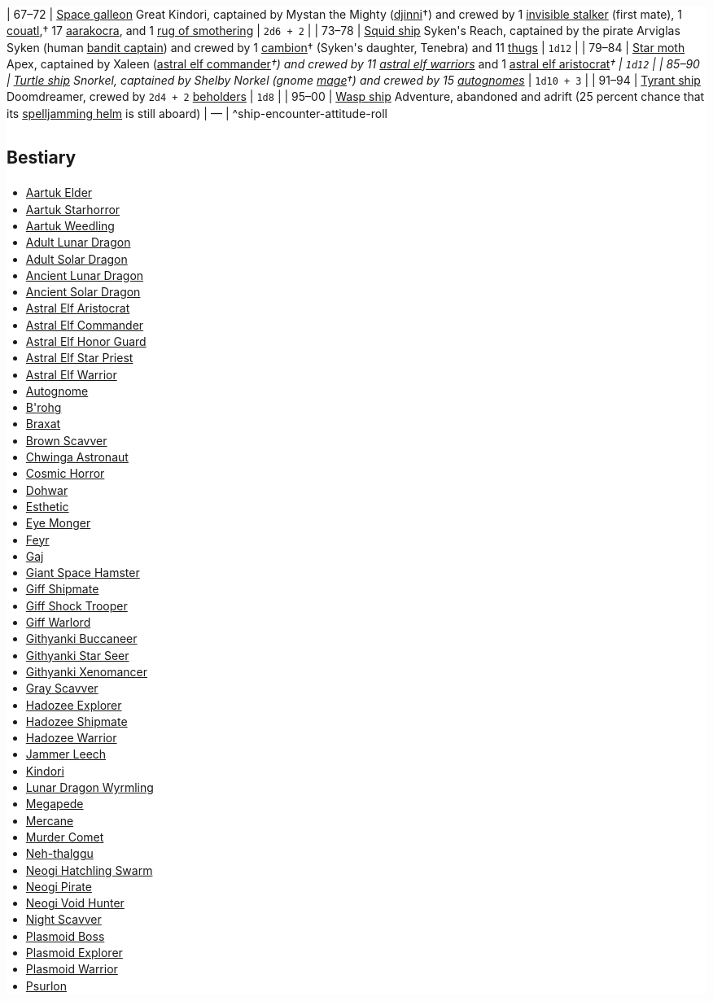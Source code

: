 | 67–72 | [Space galleon](Mechanics/vehicles/space-galleon-aag.md) Great Kindori, captained by Mystan the Mighty ([djinni](Mechanics/bestiary/elemental/djinni.md)†) and crewed by 1 [invisible stalker](Mechanics/bestiary/elemental/invisible-stalker.md) (first mate), 1 [couatl](Mechanics/bestiary/celestial/couatl.md),† 17 [aarakocra](Mechanics/bestiary/humanoid/aarakocra.md), and 1 [rug of smothering](Mechanics/bestiary/construct/rug-of-smothering.md) | `2d6 + 2` |
| 73–78 | [Squid ship](Mechanics/vehicles/squid-ship-aag.md) Syken's Reach, captained by the pirate Arviglas Syken (human [bandit captain](Mechanics/bestiary/humanoid/bandit-captain.md)) and crewed by 1 [cambion](Mechanics/bestiary/fiend/cambion.md)† (Syken's daughter, Tenebra) and 11 [thugs](Mechanics/bestiary/humanoid/thug.md) | `1d12` |
| 79–84 | [Star moth](Mechanics/vehicles/star-moth-aag.md) Apex, captained by Xaleen ([astral elf commander](Mechanics/bestiary/humanoid/astral-elf-commander-bam.md)*†) and crewed by 11 [astral elf warriors](Mechanics/bestiary/humanoid/astral-elf-warrior-bam.md)* and 1 [astral elf aristocrat](Mechanics/bestiary/humanoid/astral-elf-aristocrat-bam.md)*† | `1d12` |
| 85–90 | [Turtle ship](Mechanics/vehicles/turtle-ship-aag.md) Snorkel, captained by Shelby Norkel (gnome [mage](Mechanics/bestiary/humanoid/mage.md)†) and crewed by 15 [autognomes](Mechanics/bestiary/construct/autognome-bam.md)* | `1d10 + 3` |
| 91–94 | [Tyrant ship](Mechanics/vehicles/tyrant-ship-aag.md) Doomdreamer, crewed by `2d4 + 2` [beholders](Mechanics/bestiary/aberration/beholder.md) | `1d8` |
| 95–00 | [Wasp ship](Mechanics/vehicles/wasp-ship-aag.md) Adventure, abandoned and adrift (25 percent chance that its [spelljamming helm](Mechanics/items/spelljamming-helm-aag.md) is still aboard) | — |
^ship-encounter-attitude-roll

## Bestiary

- [Aartuk Elder](Mechanics/bestiary/plant/aartuk-elder-bam.md)  
- [Aartuk Starhorror](Mechanics/bestiary/plant/aartuk-starhorror-bam.md)  
- [Aartuk Weedling](Mechanics/bestiary/plant/aartuk-weedling-bam.md)  
- [Adult Lunar Dragon](Mechanics/bestiary/dragon/adult-lunar-dragon-bam.md)  
- [Adult Solar Dragon](Mechanics/bestiary/dragon/adult-solar-dragon-bam.md)  
- [Ancient Lunar Dragon](Mechanics/bestiary/dragon/ancient-lunar-dragon-bam.md)  
- [Ancient Solar Dragon](Mechanics/bestiary/dragon/ancient-solar-dragon-bam.md)  
- [Astral Elf Aristocrat](Mechanics/bestiary/humanoid/astral-elf-aristocrat-bam.md)  
- [Astral Elf Commander](Mechanics/bestiary/humanoid/astral-elf-commander-bam.md)  
- [Astral Elf Honor Guard](Mechanics/bestiary/humanoid/astral-elf-honor-guard-bam.md)  
- [Astral Elf Star Priest](Mechanics/bestiary/humanoid/astral-elf-star-priest-bam.md)  
- [Astral Elf Warrior](Mechanics/bestiary/humanoid/astral-elf-warrior-bam.md)  
- [Autognome](Mechanics/bestiary/construct/autognome-bam.md)  
- [B'rohg](Mechanics/bestiary/giant/brohg-bam.md)  
- [Braxat](Mechanics/bestiary/giant/braxat-bam.md)  
- [Brown Scavver](Mechanics/bestiary/monstrosity/brown-scavver-bam.md)  
- [Chwinga Astronaut](Mechanics/bestiary/elemental/chwinga-astronaut-bam.md)  
- [Cosmic Horror](Mechanics/bestiary/aberration/cosmic-horror-bam.md)  
- [Dohwar](Mechanics/bestiary/fey/dohwar-bam.md)  
- [Esthetic](Mechanics/bestiary/aberration/esthetic-bam.md)  
- [Eye Monger](Mechanics/bestiary/aberration/eye-monger-bam.md)  
- [Feyr](Mechanics/bestiary/aberration/feyr-bam.md)  
- [Gaj](Mechanics/bestiary/aberration/gaj-bam.md)  
- [Giant Space Hamster](Mechanics/bestiary/beast/giant-space-hamster-bam.md)  
- [Giff Shipmate](Mechanics/bestiary/humanoid/giff-shipmate-bam.md)  
- [Giff Shock Trooper](Mechanics/bestiary/humanoid/giff-shock-trooper-bam.md)  
- [Giff Warlord](Mechanics/bestiary/humanoid/giff-warlord-bam.md)  
- [Githyanki Buccaneer](Mechanics/bestiary/humanoid/githyanki-buccaneer-bam.md)  
- [Githyanki Star Seer](Mechanics/bestiary/humanoid/githyanki-star-seer-bam.md)  
- [Githyanki Xenomancer](Mechanics/bestiary/humanoid/githyanki-xenomancer-bam.md)  
- [Gray Scavver](Mechanics/bestiary/monstrosity/gray-scavver-bam.md)  
- [Hadozee Explorer](Mechanics/bestiary/humanoid/hadozee-explorer-bam.md)  
- [Hadozee Shipmate](Mechanics/bestiary/humanoid/hadozee-shipmate-bam.md)  
- [Hadozee Warrior](Mechanics/bestiary/humanoid/hadozee-warrior-bam.md)  
- [Jammer Leech](Mechanics/bestiary/plant/jammer-leech-bam.md)  
- [Kindori](Mechanics/bestiary/celestial/kindori-bam.md)  
- [Lunar Dragon Wyrmling](Mechanics/bestiary/dragon/lunar-dragon-wyrmling-bam.md)  
- [Megapede](Mechanics/bestiary/monstrosity/megapede-bam.md)  
- [Mercane](Mechanics/bestiary/celestial/mercane-bam.md)  
- [Murder Comet](Mechanics/bestiary/elemental/murder-comet-bam.md)  
- [Neh-thalggu](Mechanics/bestiary/aberration/neh-thalggu-bam.md)  
- [Neogi Hatchling Swarm](Mechanics/bestiary/aberration/neogi-hatchling-swarm-bam.md)  
- [Neogi Pirate](Mechanics/bestiary/aberration/neogi-pirate-bam.md)  
- [Neogi Void Hunter](Mechanics/bestiary/aberration/neogi-void-hunter-bam.md)  
- [Night Scavver](Mechanics/bestiary/monstrosity/night-scavver-bam.md)  
- [Plasmoid Boss](Mechanics/bestiary/ooze/plasmoid-boss-bam.md)  
- [Plasmoid Explorer](Mechanics/bestiary/ooze/plasmoid-explorer-bam.md)  
- [Plasmoid Warrior](Mechanics/bestiary/ooze/plasmoid-warrior-bam.md)  
- [Psurlon](Mechanics/bestiary/aberration/psurlon-bam.md)  